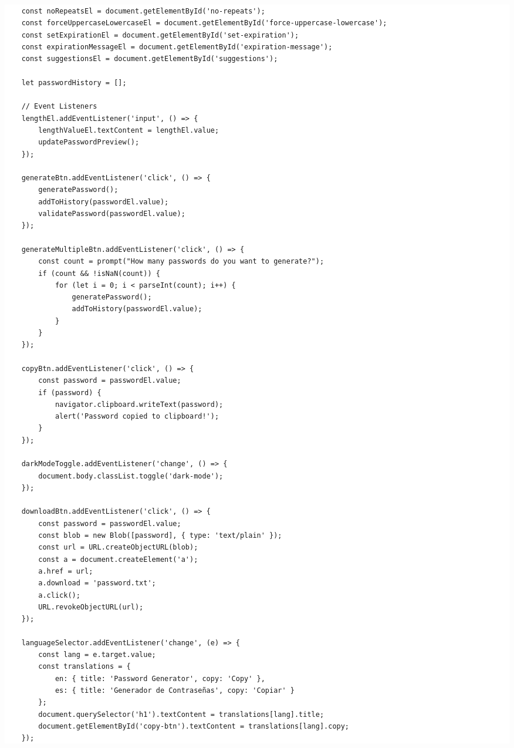         const noRepeatsEl = document.getElementById('no-repeats');
        const forceUppercaseLowercaseEl = document.getElementById('force-uppercase-lowercase');
        const setExpirationEl = document.getElementById('set-expiration');
        const expirationMessageEl = document.getElementById('expiration-message');
        const suggestionsEl = document.getElementById('suggestions');

        let passwordHistory = [];

        // Event Listeners
        lengthEl.addEventListener('input', () => {
            lengthValueEl.textContent = lengthEl.value;
            updatePasswordPreview();
        });

        generateBtn.addEventListener('click', () => {
            generatePassword();
            addToHistory(passwordEl.value);
            validatePassword(passwordEl.value);
        });

        generateMultipleBtn.addEventListener('click', () => {
            const count = prompt("How many passwords do you want to generate?");
            if (count && !isNaN(count)) {
                for (let i = 0; i < parseInt(count); i++) {
                    generatePassword();
                    addToHistory(passwordEl.value);
                }
            }
        });

        copyBtn.addEventListener('click', () => {
            const password = passwordEl.value;
            if (password) {
                navigator.clipboard.writeText(password);
                alert('Password copied to clipboard!');
            }
        });

        darkModeToggle.addEventListener('change', () => {
            document.body.classList.toggle('dark-mode');
        });

        downloadBtn.addEventListener('click', () => {
            const password = passwordEl.value;
            const blob = new Blob([password], { type: 'text/plain' });
            const url = URL.createObjectURL(blob);
            const a = document.createElement('a');
            a.href = url;
            a.download = 'password.txt';
            a.click();
            URL.revokeObjectURL(url);
        });

        languageSelector.addEventListener('change', (e) => {
            const lang = e.target.value;
            const translations = {
                en: { title: 'Password Generator', copy: 'Copy' },
                es: { title: 'Generador de Contraseñas', copy: 'Copiar' }
            };
            document.querySelector('h1').textContent = translations[lang].title;
            document.getElementById('copy-btn').textContent = translations[lang].copy;
        });
